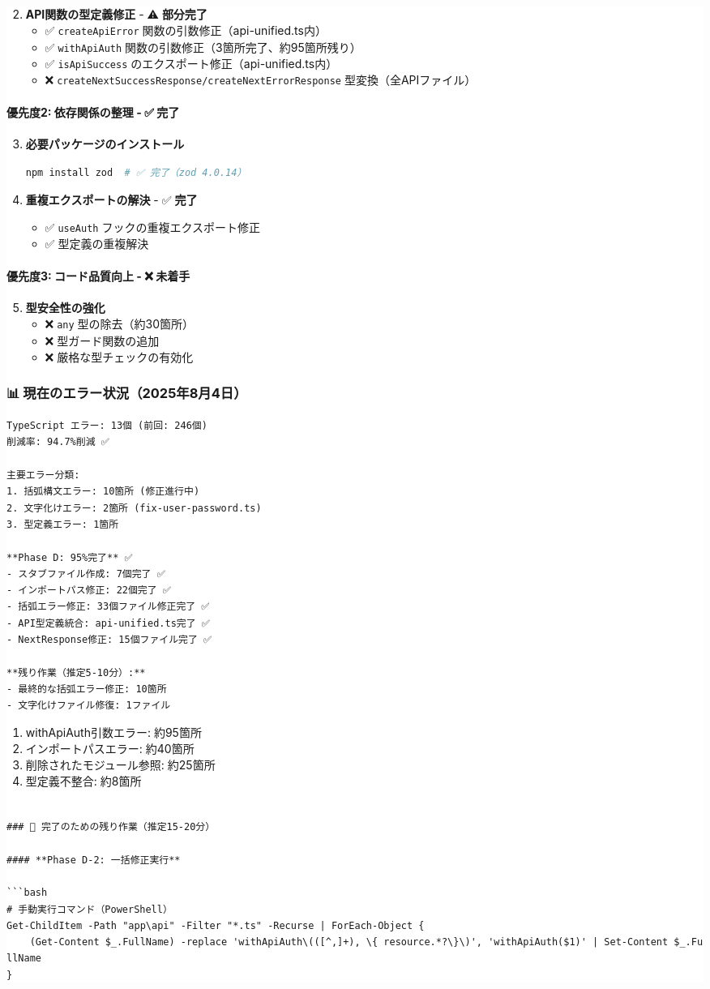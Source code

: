 2. **API関数の型定義修正** - ⚠️ **部分完了**
   - ✅ `createApiError` 関数の引数修正（api-unified.ts内）
   - ✅ `withApiAuth` 関数の引数修正（3箇所完了、約95箇所残り）
   - ✅ `isApiSuccess` のエクスポート修正（api-unified.ts内）
   - ❌ `createNextSuccessResponse/createNextErrorResponse` 型変換（全APIファイル）

#### **優先度2: 依存関係の整理** - ✅ **完了**

3. **必要パッケージのインストール**
   ```bash
   npm install zod  # ✅ 完了（zod 4.0.14）
   ```

4. **重複エクスポートの解決** - ✅ **完了**
   - ✅ `useAuth` フックの重複エクスポート修正
   - ✅ 型定義の重複解決

#### **優先度3: コード品質向上** - ❌ **未着手**

5. **型安全性の強化**
   - ❌ `any` 型の除去（約30箇所）
   - ❌ 型ガード関数の追加
   - ❌ 厳格な型チェックの有効化

### 📊 現在のエラー状況（2025年8月4日）

```
TypeScript エラー: 13個 (前回: 246個)
削減率: 94.7%削減 ✅

主要エラー分類:
1. 括弧構文エラー: 10箇所 (修正進行中)
2. 文字化けエラー: 2箇所 (fix-user-password.ts)
3. 型定義エラー: 1箇所

**Phase D: 95%完了** ✅
- スタブファイル作成: 7個完了 ✅
- インポートパス修正: 22個完了 ✅ 
- 括弧エラー修正: 33個ファイル修正完了 ✅
- API型定義統合: api-unified.ts完了 ✅
- NextResponse修正: 15個ファイル完了 ✅

**残り作業（推定5-10分）:**
- 最終的な括弧エラー修正: 10箇所
- 文字化けファイル修復: 1ファイル
```
1. withApiAuth引数エラー: 約95箇所
2. インポートパスエラー: 約40箇所  
3. 削除されたモジュール参照: 約25箇所
4. 型定義不整合: 約8箇所
```

### 🎯 完了のための残り作業（推定15-20分）

#### **Phase D-2: 一括修正実行**

```bash
# 手動実行コマンド（PowerShell）
Get-ChildItem -Path "app\api" -Filter "*.ts" -Recurse | ForEach-Object {
    (Get-Content $_.FullName) -replace 'withApiAuth\(([^,]+), \{ resource.*?\}\)', 'withApiAuth($1)' | Set-Content $_.FullName
}
```
